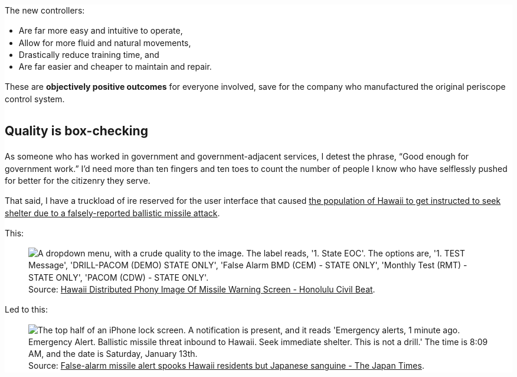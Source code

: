 The new controllers:

- Are far more easy and intuitive to operate,
- Allow for more fluid and natural movements,
- Drastically reduce training time, and
- Are far easier and cheaper to maintain and repair.

These are **objectively positive outcomes** for everyone involved, save for the company who manufactured the original periscope control system.

## Quality is box-checking

As someone who has worked in government and government-adjacent services, I detest the phrase, “Good enough for government work.” I’d need more than ten fingers and ten toes to count the number of people I know who have selflessly pushed for better for the citizenry they serve.

That said, I have a truckload of ire reserved for the user interface that caused [the population of Hawaii to get instructed to seek shelter due to a falsely-reported ballistic missile attack](https://en.wikipedia.org/wiki/2018_Hawaii_false_missile_alert).

This:

<figure
  role="figure"
  aria-label="Source: Hawaii Distributed Phony Image Of Missile Warning Screen - Honolulu Civil Beat.">
  <img
    alt="A dropdown menu, with a crude quality to the image. The label reads, '1. State EOC'. The options are, '1. TEST Message', 'DRILL-PACOM (DEMO) STATE ONLY', 'False Alarm BMD (CEM) - STATE ONLY', 'Monthly Test (RMT) - STATE ONLY', 'PACOM (CDW) - STATE ONLY'."
    loading="lazy"
    decoding="async"
    src="{{ '/img/posts/quality-is-a-trap/hawaii-emergency-management-facsimile.jpg' | url }}" />
  <figcaption>
    <span class="typography-small-caps">Source:</span> <a href="https://www.civilbeat.org/2018/01/hawaii-distributed-phony-image-of-missile-warning-screen/">Hawaii Distributed Phony Image Of Missile Warning Screen - Honolulu Civil Beat</a>.
  </figcaption>
</figure>

Led to this:

<figure
  role="figure"
  aria-label="Source: False-alarm missile alert spooks Hawaii residents but Japanese sanguine - The Japan Times.">
  <img
    alt="The top half of an iPhone lock screen. A notification is present, and it reads 'Emergency alerts, 1 minute ago. Emergency Alert. Ballistic missile threat inbound to Hawaii. Seek immediate shelter. This is not a drill.' The time is 8:09 AM, and the date is Saturday, January 13th."
    loading="lazy"
    decoding="async"
    src="{{ '/img/posts/quality-is-a-trap/hawaii-ballistic-missile-alert.jpg' | url }}" />
  <figcaption>
    <span class="typography-small-caps">Source:</span> <a href="https://www.japantimes.co.jp/news/2018/01/14/national/false-alarm-missile-alert-spooks-hawaii-residents-japanese-sanguine/">False-alarm missile alert spooks Hawaii residents but Japanese sanguine - The Japan Times</a>.
  </figcaption>
</figure>
